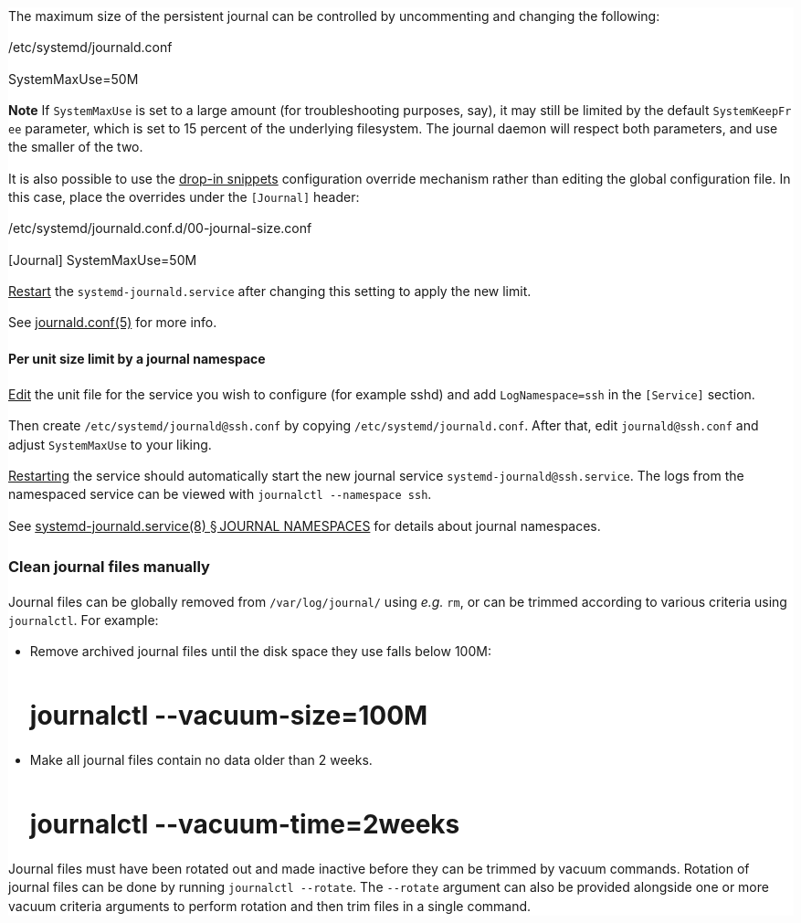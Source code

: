 The maximum size of the persistent journal can be controlled by uncommenting and changing the following:

/etc/systemd/journald.conf

SystemMaxUse=50M

**Note** If `SystemMaxUse` is set to a large amount (for troubleshooting purposes, say), it may still be limited by the default `SystemKeepFree` parameter, which is set to 15 percent of the underlying filesystem. The journal daemon will respect both parameters, and use the smaller of the two.

It is also possible to use the [drop-in snippets](https://wiki.archlinux.org/title/Drop-in_snippet "Drop-in snippet") configuration override mechanism rather than editing the global configuration file. In this case, place the overrides under the `[Journal]` header:

/etc/systemd/journald.conf.d/00-journal-size.conf

[Journal]
SystemMaxUse=50M

[Restart](https://wiki.archlinux.org/title/Restart "Restart") the `systemd-journald.service` after changing this setting to apply the new limit.

See [journald.conf(5)](https://man.archlinux.org/man/journald.conf.5) for more info.

#### Per unit size limit by a journal namespace

[Edit](https://wiki.archlinux.org/title/Edit "Edit") the unit file for the service you wish to configure (for example sshd) and add `LogNamespace=ssh` in the `[Service]` section.

Then create `/etc/systemd/journald@ssh.conf` by copying `/etc/systemd/journald.conf`. After that, edit `journald@ssh.conf` and adjust `SystemMaxUse` to your liking.

[Restarting](https://wiki.archlinux.org/title/Restart "Restart") the service should automatically start the new journal service `systemd-journald@ssh.service`. The logs from the namespaced service can be viewed with `journalctl --namespace ssh`.

See [systemd-journald.service(8) § JOURNAL NAMESPACES](https://man.archlinux.org/man/systemd-journald.service.8#JOURNAL_NAMESPACES) for details about journal namespaces.

### Clean journal files manually

Journal files can be globally removed from `/var/log/journal/` using _e.g._ `rm`, or can be trimmed according to various criteria using `journalctl`. For example:

- Remove archived journal files until the disk space they use falls below 100M:
    
    # journalctl --vacuum-size=100M
    
- Make all journal files contain no data older than 2 weeks.
    
    # journalctl --vacuum-time=2weeks
    

Journal files must have been rotated out and made inactive before they can be trimmed by vacuum commands. Rotation of journal files can be done by running `journalctl --rotate`. The `--rotate` argument can also be provided alongside one or more vacuum criteria arguments to perform rotation and then trim files in a single command.
